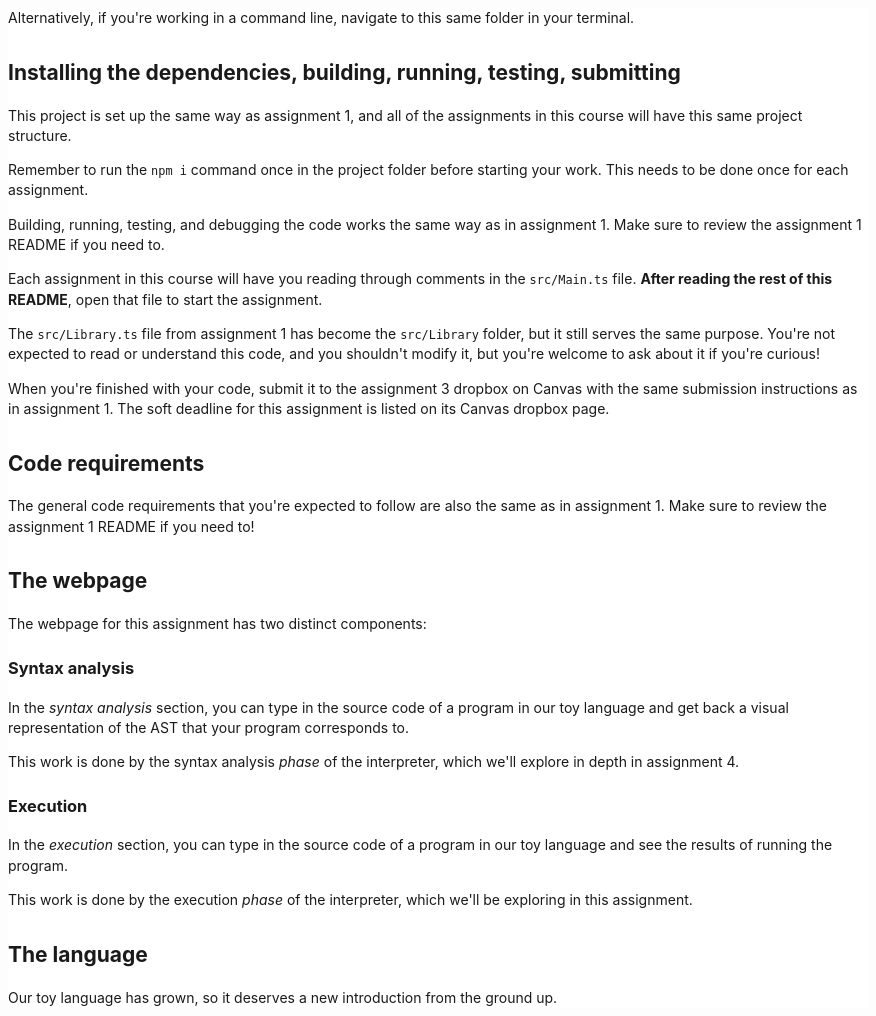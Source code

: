 Alternatively, if you're working in a command line, navigate to this same folder in your terminal.

## Installing the dependencies, building, running, testing, submitting

This project is set up the same way as assignment 1, and all of the assignments in this course will have this same project structure.

Remember to run the `npm i` command once in the project folder before starting your work. This needs to be done once for each assignment.

Building, running, testing, and debugging the code works the same way as in assignment 1. Make sure to review the assignment 1 README if you need to.

Each assignment in this course will have you reading through comments in the `src/Main.ts` file. **After reading the rest of this README**, open that file to start the assignment.

The `src/Library.ts` file from assignment 1 has become the `src/Library` folder, but it still serves the same purpose. You're not expected to read or understand this code, and you shouldn't modify it, but you're welcome to ask about it if you're curious!

When you're finished with your code, submit it to the assignment 3 dropbox on Canvas with the same submission instructions as in assignment 1. The soft deadline for this assignment is listed on its Canvas dropbox page.

## Code requirements

The general code requirements that you're expected to follow are also the same as in assignment 1. Make sure to review the assignment 1 README if you need to!

## The webpage

The webpage for this assignment has two distinct components:

### Syntax analysis

In the *syntax analysis* section, you can type in the source code of a program in our toy language and get back a visual representation of the AST that your program corresponds to.

This work is done by the syntax analysis *phase* of the interpreter, which we'll explore in depth in assignment 4.

### Execution

In the *execution* section, you can type in the source code of a program in our toy language and see the results of running the program.

This work is done by the execution *phase* of the interpreter, which we'll be exploring in this assignment.

## The language

Our toy language has grown, so it deserves a new introduction from the ground up.
